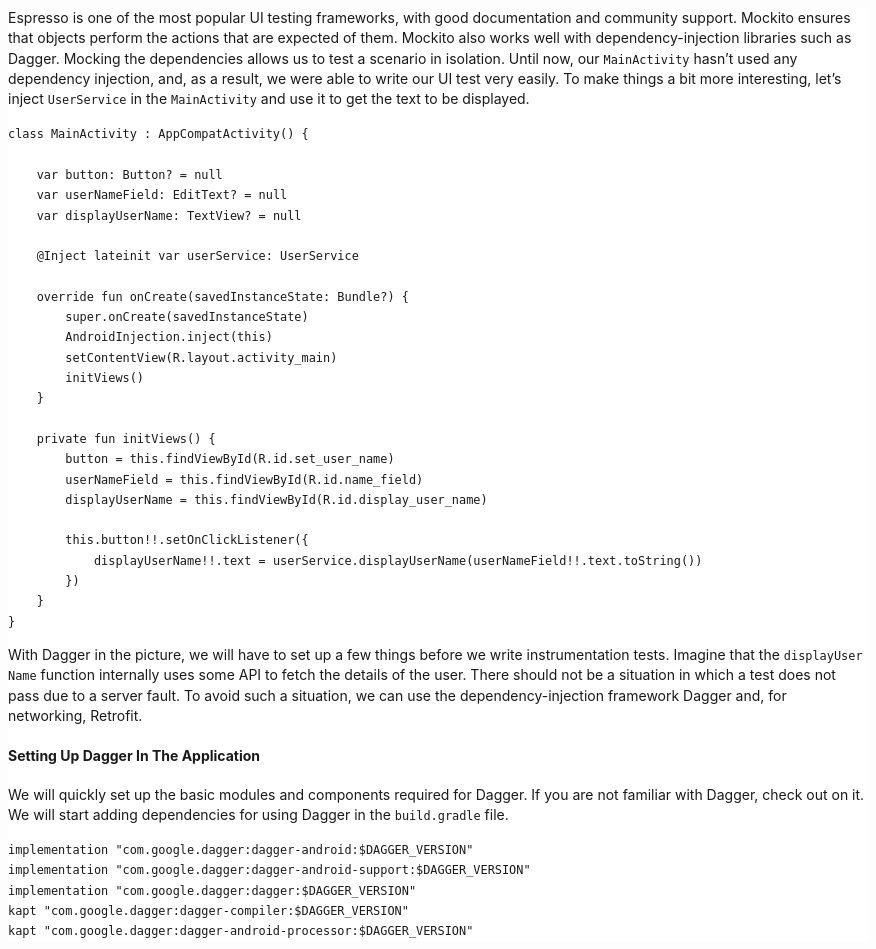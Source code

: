 <p>Espresso is one of the most popular UI testing frameworks, with good documentation and community support. Mockito ensures that objects perform the actions that are expected of them. Mockito also works well with dependency-injection libraries such as Dagger. Mocking the dependencies allows us to test a scenario in isolation.
Until now, our <code>MainActivity</code> hasn&rsquo;t used any dependency injection, and, as a result, we were able to write our UI test very easily. To make things a bit more interesting, let’s inject <code>UserService</code> in the <code>MainActivity</code> and use it to get the text to be displayed.</p>

<pre class="break-out"><code class="language-javascript">class MainActivity : AppCompatActivity() {
    
    var button: Button? = null
    var userNameField: EditText? = null
    var displayUserName: TextView? = null
    
    @Inject lateinit var userService: UserService
    
    override fun onCreate(savedInstanceState: Bundle?) {
        super.onCreate(savedInstanceState)
        AndroidInjection.inject(this)
        setContentView(R.layout.activity_main)
        initViews()
    }
    
    private fun initViews() {
        button = this.findViewById(R.id.set_user_name)
        userNameField = this.findViewById(R.id.name_field)
        displayUserName = this.findViewById(R.id.display_user_name)
    
        this.button!!.setOnClickListener({
            displayUserName!!.text = userService.displayUserName(userNameField!!.text.toString())
        })
    }
}
</code></pre>

<p>With Dagger in the picture, we will have to set up a few things before we write instrumentation tests.
Imagine that the <code>displayUserName</code> function internally uses some API to fetch the details of the user. There should not be a situation in which a test does not pass due to a server fault. To avoid such a situation, we can use the dependency-injection framework Dagger and, for networking, Retrofit.</p>

<div class="sponsors__wide-place"></div>




<h4 id="setting-up-dagger-in-the-application">Setting Up Dagger In The Application</h4>

<p>We will quickly set up the basic modules and components required for Dagger. If you are not
familiar with Dagger, check out  on it.  We will start adding dependencies for using Dagger in the <code>build.gradle</code> file.</p>

<pre class="break-out"><code class="language-javascript">implementation "com.google.dagger:dagger-android:$DAGGER_VERSION"
implementation "com.google.dagger:dagger-android-support:$DAGGER_VERSION"
implementation "com.google.dagger:dagger:$DAGGER_VERSION"
kapt "com.google.dagger:dagger-compiler:$DAGGER_VERSION"
kapt "com.google.dagger:dagger-android-processor:$DAGGER_VERSION"
</code></pre>
